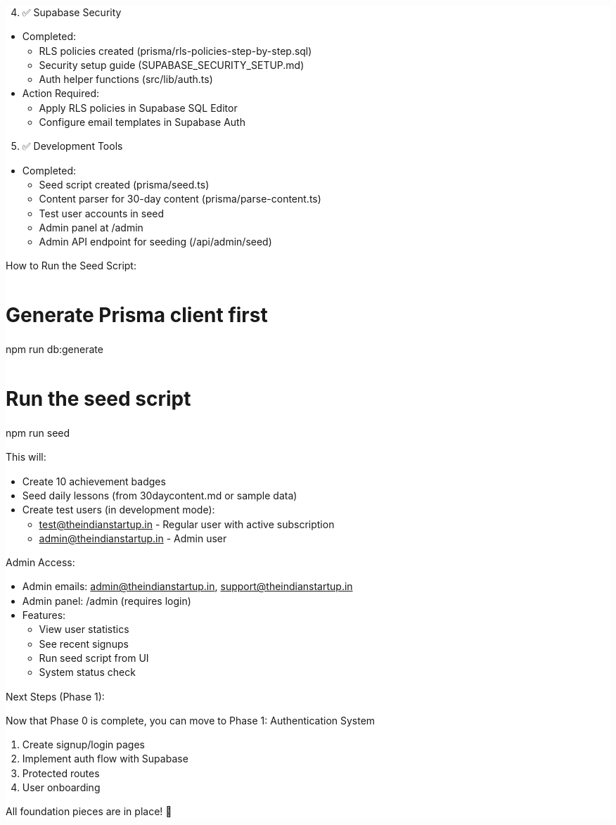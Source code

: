   4. ✅ Supabase Security

  - Completed:
    - RLS policies created (prisma/rls-policies-step-by-step.sql)
    - Security setup guide (SUPABASE_SECURITY_SETUP.md)
    - Auth helper functions (src/lib/auth.ts)
  - Action Required:
    - Apply RLS policies in Supabase SQL Editor
    - Configure email templates in Supabase Auth

  5. ✅ Development Tools

  - Completed:
    - Seed script created (prisma/seed.ts)
    - Content parser for 30-day content (prisma/parse-content.ts)
    - Test user accounts in seed
    - Admin panel at /admin
    - Admin API endpoint for seeding (/api/admin/seed)

  How to Run the Seed Script:

  # Generate Prisma client first
  npm run db:generate

  # Run the seed script
  npm run seed

  This will:
  - Create 10 achievement badges
  - Seed daily lessons (from 30daycontent.md or sample data)
  - Create test users (in development mode):
    - test@theindianstartup.in - Regular user with active
  subscription
    - admin@theindianstartup.in - Admin user

  Admin Access:

  - Admin emails: admin@theindianstartup.in,
  support@theindianstartup.in
  - Admin panel: /admin (requires login)
  - Features:
    - View user statistics
    - See recent signups
    - Run seed script from UI
    - System status check

  Next Steps (Phase 1):

  Now that Phase 0 is complete, you can move to Phase 1:
  Authentication System
  1. Create signup/login pages
  2. Implement auth flow with Supabase
  3. Protected routes
  4. User onboarding

  All foundation pieces are in place! 🚀